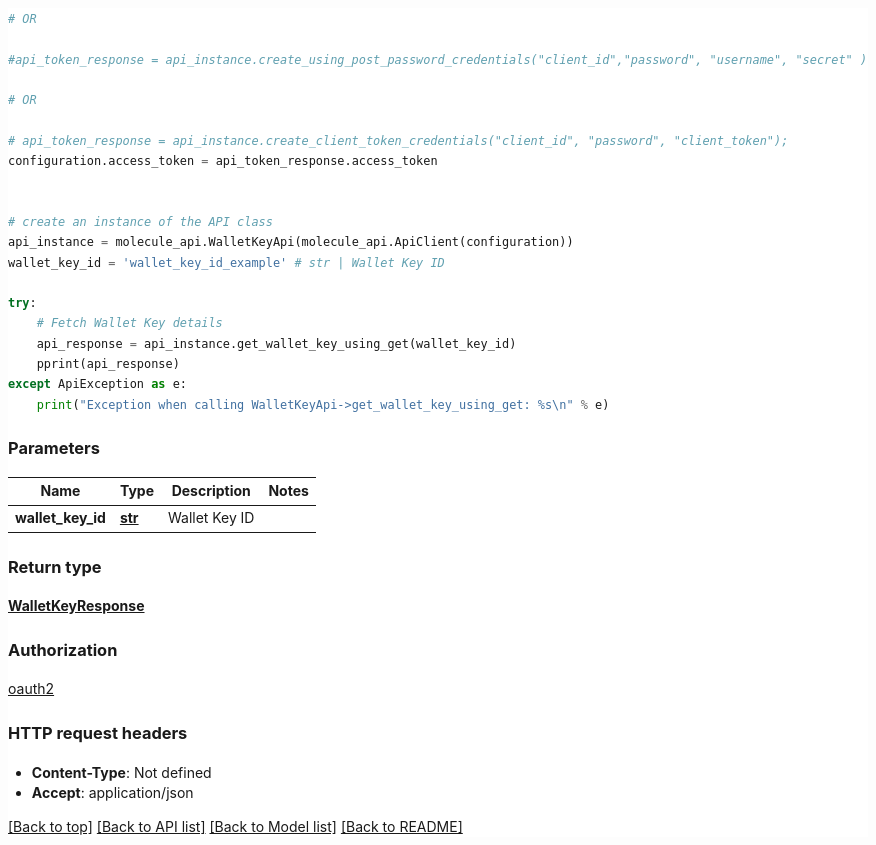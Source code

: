 ```python
# OR

#api_token_response = api_instance.create_using_post_password_credentials("client_id","password", "username", "secret" )

# OR

# api_token_response = api_instance.create_client_token_credentials("client_id", "password", "client_token");
configuration.access_token = api_token_response.access_token


# create an instance of the API class
api_instance = molecule_api.WalletKeyApi(molecule_api.ApiClient(configuration))
wallet_key_id = 'wallet_key_id_example' # str | Wallet Key ID

try:
    # Fetch Wallet Key details
    api_response = api_instance.get_wallet_key_using_get(wallet_key_id)
    pprint(api_response)
except ApiException as e:
    print("Exception when calling WalletKeyApi->get_wallet_key_using_get: %s\n" % e)
```

### Parameters

Name | Type | Description  | Notes
------------- | ------------- | ------------- | -------------
 **wallet_key_id** | [**str**](.md)| Wallet Key ID | 

### Return type

[**WalletKeyResponse**](WalletKeyResponse.md)

### Authorization

[oauth2](../README.md#oauth2)

### HTTP request headers

 - **Content-Type**: Not defined
 - **Accept**: application/json

[[Back to top]](#) [[Back to API list]](../README.md#documentation-for-api-endpoints) [[Back to Model list]](../README.md#documentation-for-models) [[Back to README]](../README.md)

